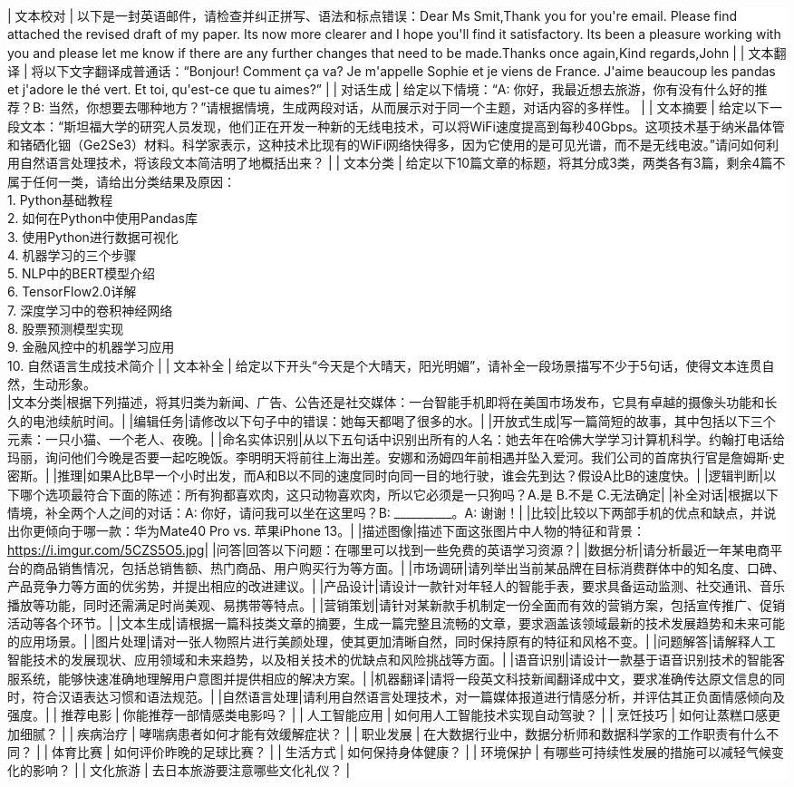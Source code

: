 | 文本校对                  | 以下是一封英语邮件，请检查并纠正拼写、语法和标点错误：Dear Ms Smit,Thank you for you're email. Please find attached the revised draft of my paper. Its now more clearer and I hope you'll find it satisfactory. Its been a pleasure working with you and please let me know if there are any further changes that need to be made.Thanks once again,Kind regards,John                                                                                                                                                                                                |
| 文本翻译                  | 将以下文字翻译成普通话：“Bonjour! Comment ça va? Je m'appelle Sophie et je viens de France. J'aime beaucoup les pandas et j'adore le thé vert. Et toi, qu'est-ce que tu aimes?”                                                                                                                                                                                                                                                                                                             |
| 对话生成                  | 给定以下情境：“A: 你好，我最近想去旅游，你有没有什么好的推荐？B: 当然，你想要去哪种地方？”请根据情境，生成两段对话，从而展示对于同一个主题，对话内容的多样性。                                                                                                                                                                                                                                                                                                       |
| 文本摘要                  | 给定以下一段文本：“斯坦福大学的研究人员发现，他们正在开发一种新的无线电技术，可以将WiFi速度提高到每秒40Gbps。这项技术基于纳米晶体管和锗硒化铟（Ge2Se3）材料。科学家表示，这种技术比现有的WiFi网络快得多，因为它使用的是可见光谱，而不是无线电波。”请问如何利用自然语言处理技术，将该段文本简洁明了地概括出来？                                                                                                                                                                               |
| 文本分类                  | 给定以下10篇文章的标题，将其分成3类，两类各有3篇，剩余4篇不属于任何一类，请给出分类结果及原因：<br>1. Python基础教程<br>2. 如何在Python中使用Pandas库<br>3. 使用Python进行数据可视化<br>4. 机器学习的三个步骤<br>5. NLP中的BERT模型介绍<br>6. TensorFlow2.0详解<br>7. 深度学习中的卷积神经网络<br>8. 股票预测模型实现<br>9. 金融风控中的机器学习应用<br>10. 自然语言生成技术简介                                                                                                                                                 |
| 文本补全                  | 给定以下开头“今天是个大晴天，阳光明媚”，请补全一段场景描写不少于5句话，使得文本连贯自然，生动形象。                                                                                                                                
|文本分类|根据下列描述，将其归类为新闻、广告、公告还是社交媒体：一台智能手机即将在美国市场发布，它具有卓越的摄像头功能和长久的电池续航时间。|
|编辑任务|请修改以下句子中的错误：她每天都喝了很多的水。|
|开放式生成|写一篇简短的故事，其中包括以下三个元素：一只小猫、一个老人、夜晚。|
|命名实体识别|从以下五句话中识别出所有的人名：她去年在哈佛大学学习计算机科学。约翰打电话给玛丽，询问他们今晚是否要一起吃晚饭。李明明天将前往上海出差。安娜和汤姆四年前相遇并坠入爱河。我们公司的首席执行官是詹姆斯·史密斯。|
|推理|如果A比B早一个小时出发，而A和B以不同的速度同时向同一目的地行驶，谁会先到达？假设A比B的速度快。|
|逻辑判断|以下哪个选项最符合下面的陈述：所有狗都喜欢肉，这只动物喜欢肉，所以它必须是一只狗吗？A.是 B.不是 C.无法确定|
|补全对话|根据以下情境，补全两个人之间的对话：A: 你好，请问我可以坐在这里吗？B: __________。A: 谢谢！|
|比较|比较以下两部手机的优点和缺点，并说出你更倾向于哪一款：华为Mate40 Pro vs. 苹果iPhone 13。|
|描述图像|描述下面这张图片中人物的特征和背景：https://i.imgur.com/5CZS5O5.jpg|
|问答|回答以下问题：在哪里可以找到一些免费的英语学习资源？|
|数据分析|请分析最近一年某电商平台的商品销售情况，包括总销售额、热门商品、用户购买行为等方面。|
|市场调研|请列举出当前某品牌在目标消费群体中的知名度、口碑、产品竞争力等方面的优劣势，并提出相应的改进建议。|
|产品设计|请设计一款针对年轻人的智能手表，要求具备运动监测、社交通讯、音乐播放等功能，同时还需满足时尚美观、易携带等特点。|
|营销策划|请针对某新款手机制定一份全面而有效的营销方案，包括宣传推广、促销活动等各个环节。|
|文本生成|请根据一篇科技类文章的摘要，生成一篇完整且流畅的文章，要求涵盖该领域最新的技术发展趋势和未来可能的应用场景。|
|图片处理|请对一张人物照片进行美颜处理，使其更加清晰自然，同时保持原有的特征和风格不变。|
|问题解答|请解释人工智能技术的发展现状、应用领域和未来趋势，以及相关技术的优缺点和风险挑战等方面。|
|语音识别|请设计一款基于语音识别技术的智能客服系统，能够快速准确地理解用户意图并提供相应的解决方案。|
|机器翻译|请将一段英文科技新闻翻译成中文，要求准确传达原文信息的同时，符合汉语表达习惯和语法规范。|
|自然语言处理|请利用自然语言处理技术，对一篇媒体报道进行情感分析，并评估其正负面情感倾向及强度。|
| 推荐电影                | 你能推荐一部情感类电影吗？                                                                                                                                                                                                                             |
| 人工智能应用            | 如何用人工智能技术实现自动驾驶？                                                                                                                                                                                                                         |
| 烹饪技巧                | 如何让蒸糕口感更加细腻？                                                                                                                                                                                                                                 |
| 疾病治疗                | 哮喘病患者如何才能有效缓解症状？                                                                                                                                                                                                                         |
| 职业发展                | 在大数据行业中，数据分析师和数据科学家的工作职责有什么不同？                                                                                                                                                                                             |
| 体育比赛                | 如何评价昨晚的足球比赛？                                                                                                                                                                                                                                 |
| 生活方式                | 如何保持身体健康？                                                                                                                                                                                                                                       |
| 环境保护                | 有哪些可持续性发展的措施可以减轻气候变化的影响？                                                                                                                                                                                                         |
| 文化旅游                | 去日本旅游要注意哪些文化礼仪？                                                                                                                                                                                                                           |